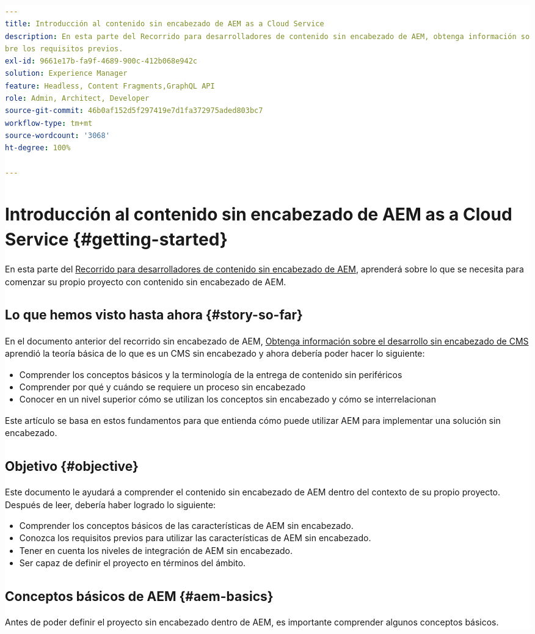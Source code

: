 ```yaml
---
title: Introducción al contenido sin encabezado de AEM as a Cloud Service
description: En esta parte del Recorrido para desarrolladores de contenido sin encabezado de AEM, obtenga información sobre los requisitos previos.
exl-id: 9661e17b-fa9f-4689-900c-412b068e942c
solution: Experience Manager
feature: Headless, Content Fragments,GraphQL API
role: Admin, Architect, Developer
source-git-commit: 46b0af152d5f297419e7d1fa372975aded803bc7
workflow-type: tm+mt
source-wordcount: '3068'
ht-degree: 100%

---
```


# Introducción al contenido sin encabezado de AEM as a Cloud Service {#getting-started}

En esta parte del [Recorrido para desarrolladores de contenido sin encabezado de AEM](overview.md), aprenderá sobre lo que se necesita para comenzar su propio proyecto con contenido sin encabezado de AEM.

## Lo que hemos visto hasta ahora {#story-so-far}

En el documento anterior del recorrido sin encabezado de AEM, [Obtenga información sobre el desarrollo sin encabezado de CMS](learn-about.md) aprendió la teoría básica de lo que es un CMS sin encabezado y ahora debería poder hacer lo siguiente:

* Comprender los conceptos básicos y la terminología de la entrega de contenido sin periféricos
* Comprender por qué y cuándo se requiere un proceso sin encabezado
* Conocer en un nivel superior cómo se utilizan los conceptos sin encabezado y cómo se interrelacionan

Este artículo se basa en estos fundamentos para que entienda cómo puede utilizar AEM para implementar una solución sin encabezado.

## Objetivo {#objective}

Este documento le ayudará a comprender el contenido sin encabezado de AEM dentro del contexto de su propio proyecto. Después de leer, debería haber logrado lo siguiente:

* Comprender los conceptos básicos de las características de AEM sin encabezado.
* Conozca los requisitos previos para utilizar las características de AEM sin encabezado.
* Tener en cuenta los niveles de integración de AEM sin encabezado.
* Ser capaz de definir el proyecto en términos del ámbito.

## Conceptos básicos de AEM {#aem-basics}

Antes de poder definir el proyecto sin encabezado dentro de AEM, es importante comprender algunos conceptos básicos.
